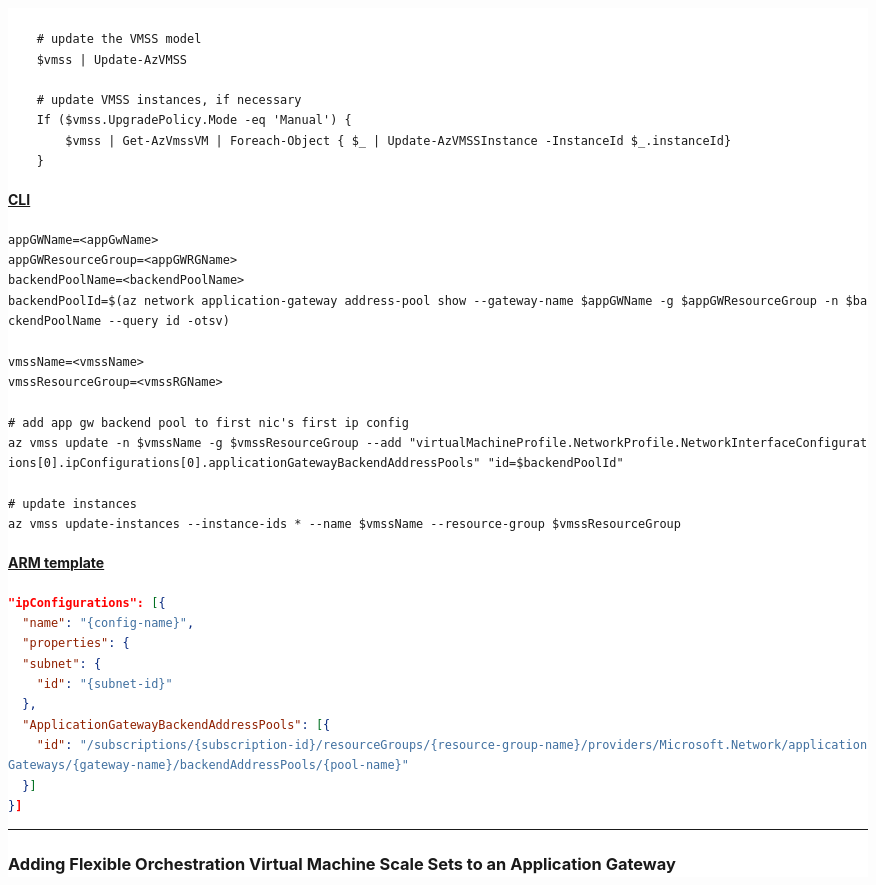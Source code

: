 ```azurepowershell

    # update the VMSS model
    $vmss | Update-AzVMSS

    # update VMSS instances, if necessary
    If ($vmss.UpgradePolicy.Mode -eq 'Manual') {
        $vmss | Get-AzVmssVM | Foreach-Object { $_ | Update-AzVMSSInstance -InstanceId $_.instanceId}
    }

```

#### [CLI](#tab/cli1)

```azurecli-interactive
appGWName=<appGwName>
appGWResourceGroup=<appGWRGName> 
backendPoolName=<backendPoolName>
backendPoolId=$(az network application-gateway address-pool show --gateway-name $appGWName -g $appGWResourceGroup -n $backendPoolName --query id -otsv)

vmssName=<vmssName>
vmssResourceGroup=<vmssRGName>

# add app gw backend pool to first nic's first ip config
az vmss update -n $vmssName -g $vmssResourceGroup --add "virtualMachineProfile.NetworkProfile.NetworkInterfaceConfigurations[0].ipConfigurations[0].applicationGatewayBackendAddressPools" "id=$backendPoolId"

# update instances
az vmss update-instances --instance-ids * --name $vmssName --resource-group $vmssResourceGroup
```

#### [ARM template](#tab/arm1)

```json
"ipConfigurations": [{
  "name": "{config-name}",
  "properties": {
  "subnet": {
    "id": "{subnet-id}"
  },
  "ApplicationGatewayBackendAddressPools": [{
    "id": "/subscriptions/{subscription-id}/resourceGroups/{resource-group-name}/providers/Microsoft.Network/applicationGateways/{gateway-name}/backendAddressPools/{pool-name}"
  }]
}]
```

--- 


### Adding Flexible Orchestration Virtual Machine Scale Sets to an Application Gateway
